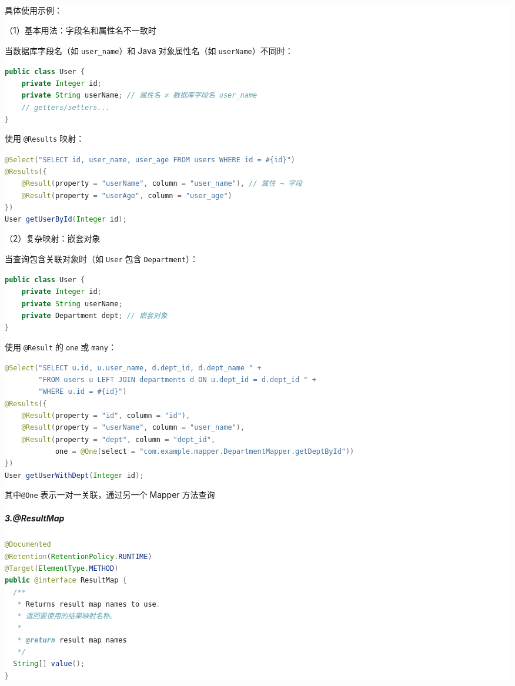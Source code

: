 具体使用示例：

（1）基本用法：字段名和属性名不一致时

当数据库字段名（如 `user_name`）和 Java 对象属性名（如 `userName`）不同时：

```java
public class User {
    private Integer id;
    private String userName; // 属性名 ≠ 数据库字段名 user_name
    // getters/setters...
}
```

使用 `@Results` 映射：

```java
@Select("SELECT id, user_name, user_age FROM users WHERE id = #{id}")
@Results({
    @Result(property = "userName", column = "user_name"), // 属性 → 字段
    @Result(property = "userAge", column = "user_age")
})
User getUserById(Integer id);
```

（2）复杂映射：嵌套对象

当查询包含关联对象时（如 `User` 包含 `Department`）：

```java
public class User {
    private Integer id;
    private String userName;
    private Department dept; // 嵌套对象
}
```

使用 `@Result` 的 `one` 或 `many`：

```java
@Select("SELECT u.id, u.user_name, d.dept_id, d.dept_name " +
        "FROM users u LEFT JOIN departments d ON u.dept_id = d.dept_id " +
        "WHERE u.id = #{id}")
@Results({
    @Result(property = "id", column = "id"),
    @Result(property = "userName", column = "user_name"),
    @Result(property = "dept", column = "dept_id", 
            one = @One(select = "com.example.mapper.DepartmentMapper.getDeptById"))
})
User getUserWithDept(Integer id);
```

其中`@One` 表示一对一关联，通过另一个 Mapper 方法查询

##### 3.@ResultMap

```java
@Documented
@Retention(RetentionPolicy.RUNTIME)
@Target(ElementType.METHOD)
public @interface ResultMap {
  /**
   * Returns result map names to use.
   * 返回要使用的结果映射名称。
   *
   * @return result map names
   */
  String[] value();
}

```
